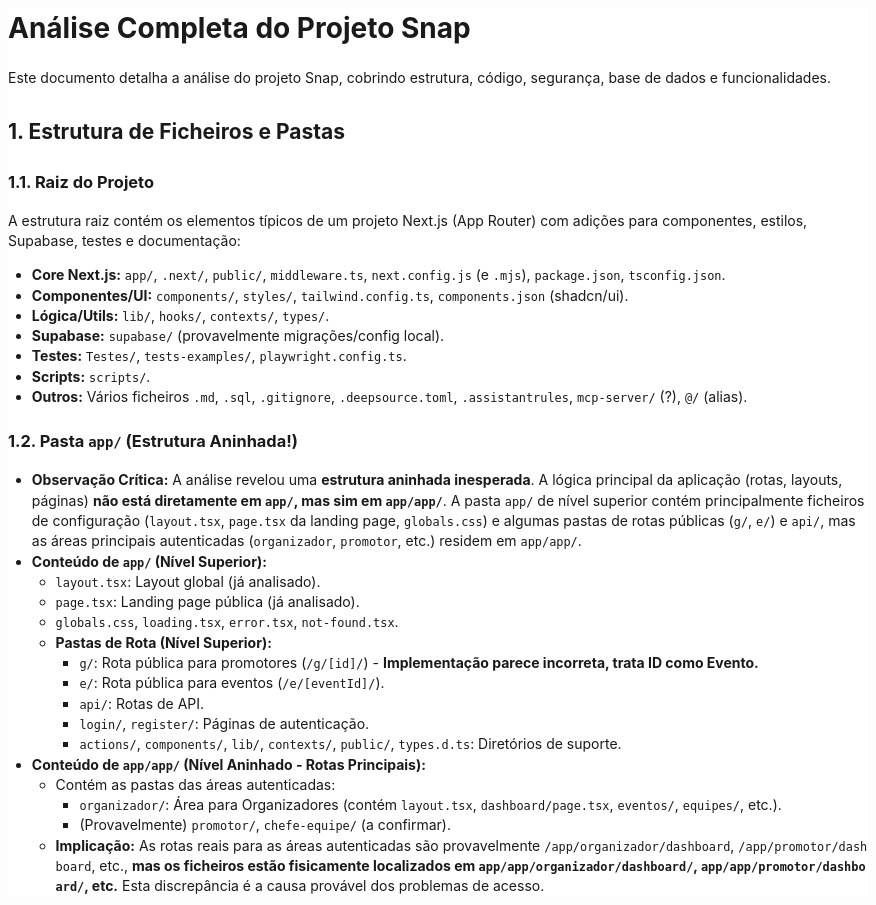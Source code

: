 # Análise Completa do Projeto Snap

Este documento detalha a análise do projeto Snap, cobrindo estrutura, código, segurança, base de dados e funcionalidades.

## 1. Estrutura de Ficheiros e Pastas

### 1.1. Raiz do Projeto

A estrutura raiz contém os elementos típicos de um projeto Next.js (App Router) com adições para componentes, estilos, Supabase, testes e documentação:

- **Core Next.js:** `app/`, `.next/`, `public/`, `middleware.ts`, `next.config.js` (e `.mjs`), `package.json`, `tsconfig.json`.
- **Componentes/UI:** `components/`, `styles/`, `tailwind.config.ts`, `components.json` (shadcn/ui).
- **Lógica/Utils:** `lib/`, `hooks/`, `contexts/`, `types/`.
- **Supabase:** `supabase/` (provavelmente migrações/config local).
- **Testes:** `Testes/`, `tests-examples/`, `playwright.config.ts`.
- **Scripts:** `scripts/`.
- **Outros:** Vários ficheiros `.md`, `.sql`, `.gitignore`, `.deepsource.toml`, `.assistantrules`, `mcp-server/` (?), `@/` (alias).

### 1.2. Pasta `app/` (Estrutura Aninhada!)

- **Observação Crítica:** A análise revelou uma **estrutura aninhada inesperada**. A lógica principal da aplicação (rotas, layouts, páginas) **não está diretamente em `app/`, mas sim em `app/app/`**. A pasta `app/` de nível superior contém principalmente ficheiros de configuração (`layout.tsx`, `page.tsx` da landing page, `globals.css`) e algumas pastas de rotas públicas (`g/`, `e/`) e `api/`, mas as áreas principais autenticadas (`organizador`, `promotor`, etc.) residem em `app/app/`.
- **Conteúdo de `app/` (Nível Superior):**
    - `layout.tsx`: Layout global (já analisado).
    - `page.tsx`: Landing page pública (já analisado).
    - `globals.css`, `loading.tsx`, `error.tsx`, `not-found.tsx`.
    - **Pastas de Rota (Nível Superior):**
        - `g/`: Rota pública para promotores (`/g/[id]/`) - **Implementação parece incorreta, trata ID como Evento.**
        - `e/`: Rota pública para eventos (`/e/[eventId]/`).
        - `api/`: Rotas de API.
        - `login/`, `register/`: Páginas de autenticação.
        - `actions/`, `components/`, `lib/`, `contexts/`, `public/`, `types.d.ts`: Diretórios de suporte.
- **Conteúdo de `app/app/` (Nível Aninhado - Rotas Principais):**
    - Contém as pastas das áreas autenticadas:
        - `organizador/`: Área para Organizadores (contém `layout.tsx`, `dashboard/page.tsx`, `eventos/`, `equipes/`, etc.).
        - (Provavelmente) `promotor/`, `chefe-equipe/` (a confirmar).
    - **Implicação:** As rotas reais para as áreas autenticadas são provavelmente `/app/organizador/dashboard`, `/app/promotor/dashboard`, etc., **mas os ficheiros estão fisicamente localizados em `app/app/organizador/dashboard/`, `app/app/promotor/dashboard/`, etc.** Esta discrepância é a causa provável dos problemas de acesso.

